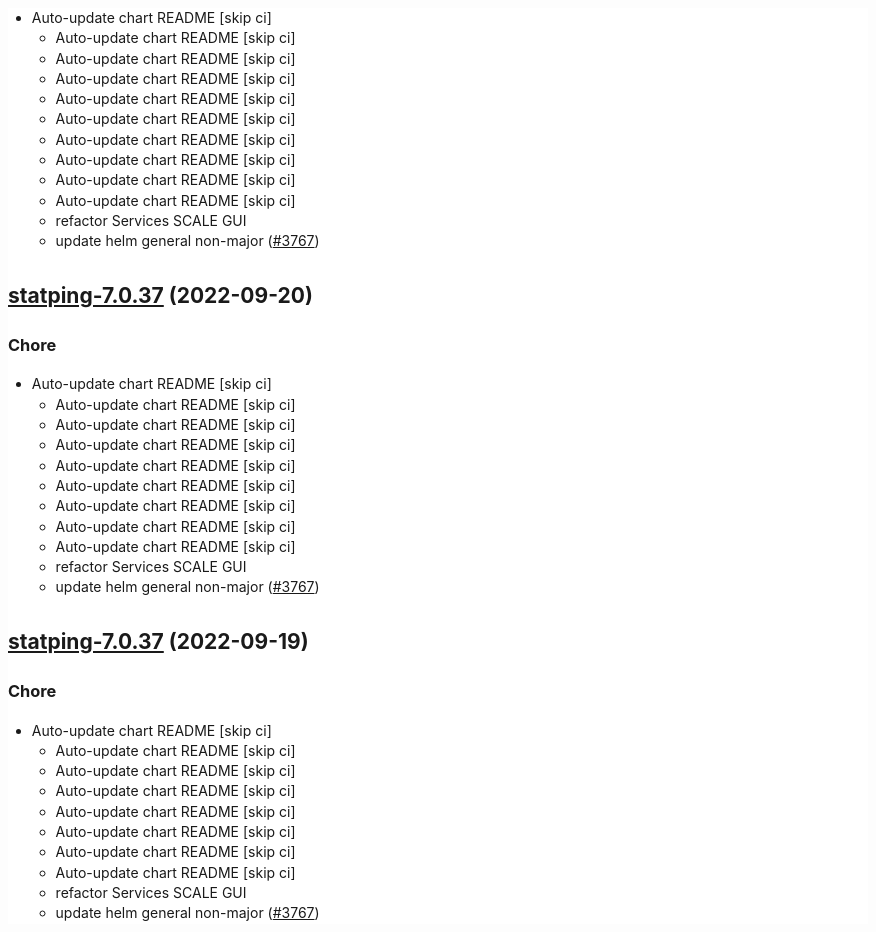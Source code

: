 - Auto-update chart README [skip ci]
  - Auto-update chart README [skip ci]
  - Auto-update chart README [skip ci]
  - Auto-update chart README [skip ci]
  - Auto-update chart README [skip ci]
  - Auto-update chart README [skip ci]
  - Auto-update chart README [skip ci]
  - Auto-update chart README [skip ci]
  - Auto-update chart README [skip ci]
  - Auto-update chart README [skip ci]
  - refactor Services SCALE GUI
  - update helm general non-major ([#3767](https://github.com/truecharts/charts/issues/3767))




## [statping-7.0.37](https://github.com/truecharts/charts/compare/statping-ng-0.0.23...statping-7.0.37) (2022-09-20)

### Chore

- Auto-update chart README [skip ci]
  - Auto-update chart README [skip ci]
  - Auto-update chart README [skip ci]
  - Auto-update chart README [skip ci]
  - Auto-update chart README [skip ci]
  - Auto-update chart README [skip ci]
  - Auto-update chart README [skip ci]
  - Auto-update chart README [skip ci]
  - Auto-update chart README [skip ci]
  - refactor Services SCALE GUI
  - update helm general non-major ([#3767](https://github.com/truecharts/charts/issues/3767))




## [statping-7.0.37](https://github.com/truecharts/charts/compare/statping-ng-0.0.23...statping-7.0.37) (2022-09-19)

### Chore

- Auto-update chart README [skip ci]
  - Auto-update chart README [skip ci]
  - Auto-update chart README [skip ci]
  - Auto-update chart README [skip ci]
  - Auto-update chart README [skip ci]
  - Auto-update chart README [skip ci]
  - Auto-update chart README [skip ci]
  - Auto-update chart README [skip ci]
  - refactor Services SCALE GUI
  - update helm general non-major ([#3767](https://github.com/truecharts/charts/issues/3767))


